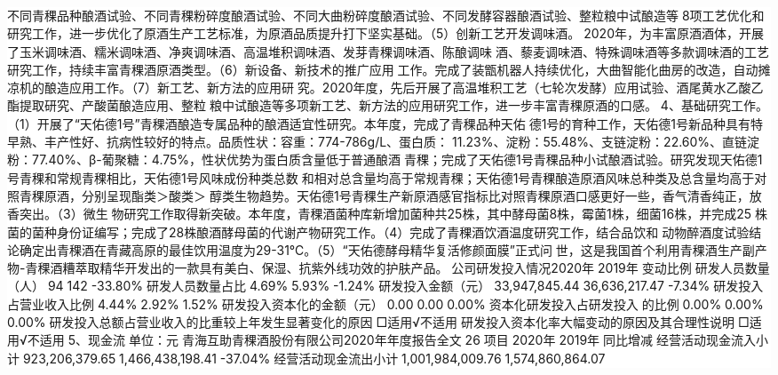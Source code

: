 不同青稞品种酿酒试验、不同青稞粉碎度酿酒试验、不同大曲粉碎度酿酒试验、不同发酵容器酿酒试验、整粒粮中试酿造等
8项工艺优化和研究工作，进一步优化了原酒生产工艺标准，为原酒品质提升打下坚实基础。（5）创新工艺开发调味酒。
2020年，为丰富原酒酒体，开展了玉米调味酒、糯米调味酒、净爽调味酒、高温堆积调味酒、发芽青稞调味酒、陈酿调味
酒、藜麦调味酒、特殊调味酒等多款调味酒的工艺研究工作，持续丰富青稞酒原酒类型。（6）新设备、新技术的推广应用
工作。完成了装甑机器人持续优化，大曲智能化曲房的改造，自动摊凉机的酿造应用工作。（7）新工艺、新方法的应用研
究。2020年度，先后开展了高温堆积工艺（七轮次发酵）应用试验、酒尾黄水乙酸乙酯提取研究、产酸菌酿造应用、整粒
粮中试酿造等多项新工艺、新方法的应用研究工作，进一步丰富青稞原酒的口感。
4、基础研究工作。（1）开展了“天佑德1号”青稞酒酿造专属品种的酿酒适宜性研究。本年度，完成了青稞品种天佑
德1号的育种工作，天佑德1号新品种具有特早熟、丰产性好、抗病性较好的特点。品质性状：容重：774-786g/L、蛋白质：
11.23%、淀粉：55.48%、支链淀粉：22.60%、直链淀粉：77.40%、β-葡聚糖：4.75%，性状优势为蛋白质含量低于普通酿酒
青稞；完成了天佑德1号青稞品种小试酿酒试验。研究发现天佑德1号青稞和常规青稞相比，天佑德1号风味成份种类总数
和相对总含量均高于常规青稞；天佑德1号青稞酿造原酒风味总种类及总含量均高于对照青稞原酒，分别呈现酯类＞酸类＞
醇类生物趋势。天佑德1号青稞生产新原酒感官指标比对照青稞原酒口感更好一些，香气清香纯正，放香突出。（3）微生
物研究工作取得新突破。本年度，青稞酒菌种库新增加菌种共25株，其中酵母菌8株，霉菌1株，细菌16株，并完成25
株菌的菌种身份证编写；完成了28株酿酒酵母菌的代谢产物研究工作。（4）完成了青稞酒饮酒温度研究工作，结合品饮和
动物醉酒度试验结论确定出青稞酒在青藏高原的最佳饮用温度为29-31℃。（5）“天佑德酵母精华复活修颜面膜”正式问
世，这是我国首个利用青稞酒生产副产物-青稞酒糟萃取精华开发出的一款具有美白、保湿、抗紫外线功效的护肤产品。
公司研发投入情况2020年
2019年
变动比例
研发人员数量（人）
94
142
-33.80%
研发人员数量占比
4.69%
5.93%
-1.24%
研发投入金额（元）
33,947,845.44
36,636,217.47
-7.34%
研发投入占营业收入比例
4.44%
2.92%
1.52%
研发投入资本化的金额（元）
0.00
0.00
0.00%
资本化研发投入占研发投入
的比例
0.00%
0.00%
0.00%
研发投入总额占营业收入的比重较上年发生显著变化的原因
□适用√不适用
研发投入资本化率大幅变动的原因及其合理性说明
□适用√不适用
5、现金流
单位：元
青海互助青稞酒股份有限公司2020年年度报告全文
26
项目
2020年
2019年
同比增减
经营活动现金流入小计
923,206,379.65
1,466,438,198.41
-37.04%
经营活动现金流出小计
1,001,984,009.76
1,574,860,864.07
